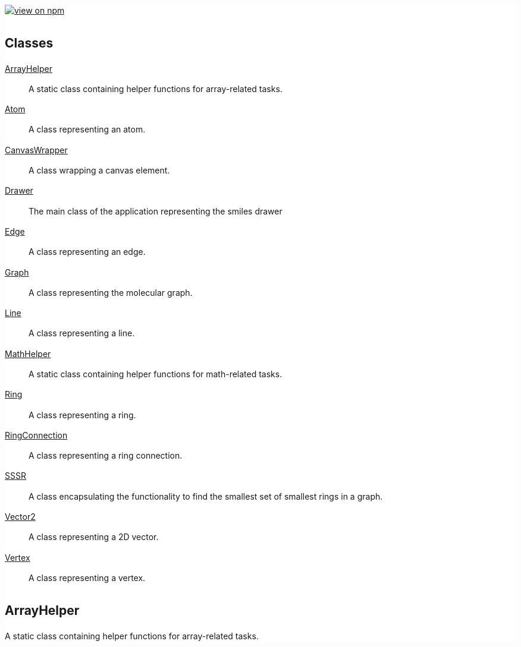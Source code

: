[![view on npm](http://img.shields.io/npm/v/example.svg)](https://www.npmjs.org/package/example)

## Classes

<dl>
<dt><a href="#ArrayHelper">ArrayHelper</a></dt>
<dd><p>A static class containing helper functions for array-related tasks.</p>
</dd>
<dt><a href="#Atom">Atom</a></dt>
<dd><p>A class representing an atom.</p>
</dd>
<dt><a href="#CanvasWrapper">CanvasWrapper</a></dt>
<dd><p>A class wrapping a canvas element.</p>
</dd>
<dt><a href="#Drawer">Drawer</a></dt>
<dd><p>The main class of the application representing the smiles drawer</p>
</dd>
<dt><a href="#Edge">Edge</a></dt>
<dd><p>A class representing an edge.</p>
</dd>
<dt><a href="#Graph">Graph</a></dt>
<dd><p>A class representing the molecular graph.</p>
</dd>
<dt><a href="#Line">Line</a></dt>
<dd><p>A class representing a line.</p>
</dd>
<dt><a href="#MathHelper">MathHelper</a></dt>
<dd><p>A static class containing helper functions for math-related tasks.</p>
</dd>
<dt><a href="#Ring">Ring</a></dt>
<dd><p>A class representing a ring.</p>
</dd>
<dt><a href="#RingConnection">RingConnection</a></dt>
<dd><p>A class representing a ring connection.</p>
</dd>
<dt><a href="#SSSR">SSSR</a></dt>
<dd><p>A class encapsulating the functionality to find the smallest set of smallest rings in a graph.</p>
</dd>
<dt><a href="#Vector2">Vector2</a></dt>
<dd><p>A class representing a 2D vector.</p>
</dd>
<dt><a href="#Vertex">Vertex</a></dt>
<dd><p>A class representing a vertex.</p>
</dd>
</dl>

<a name="ArrayHelper"></a>

## ArrayHelper
A static class containing helper functions for array-related tasks.
